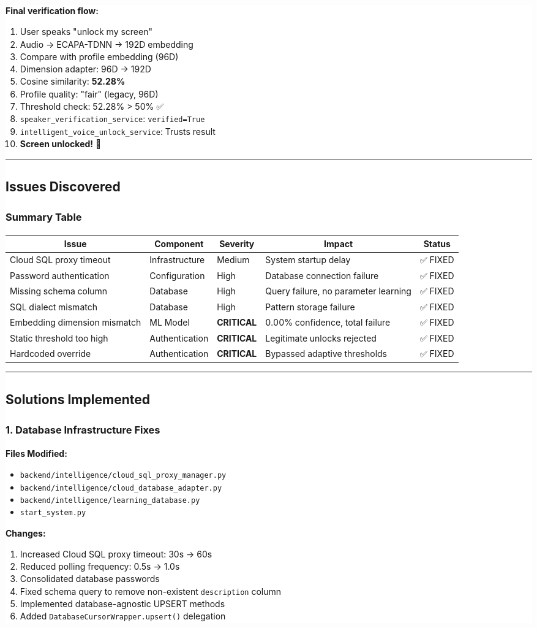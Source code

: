 **Final verification flow:**
1. User speaks "unlock my screen"
2. Audio → ECAPA-TDNN → 192D embedding
3. Compare with profile embedding (96D)
4. Dimension adapter: 96D → 192D
5. Cosine similarity: **52.28%**
6. Profile quality: "fair" (legacy, 96D)
7. Threshold check: 52.28% > 50% ✅
8. `speaker_verification_service`: `verified=True`
9. `intelligent_voice_unlock_service`: Trusts result
10. **Screen unlocked!** 🎉

---

## Issues Discovered

### Summary Table

| Issue | Component | Severity | Impact | Status |
|-------|-----------|----------|--------|--------|
| Cloud SQL proxy timeout | Infrastructure | Medium | System startup delay | ✅ FIXED |
| Password authentication | Configuration | High | Database connection failure | ✅ FIXED |
| Missing schema column | Database | High | Query failure, no parameter learning | ✅ FIXED |
| SQL dialect mismatch | Database | High | Pattern storage failure | ✅ FIXED |
| Embedding dimension mismatch | ML Model | **CRITICAL** | 0.00% confidence, total failure | ✅ FIXED |
| Static threshold too high | Authentication | **CRITICAL** | Legitimate unlocks rejected | ✅ FIXED |
| Hardcoded override | Authentication | **CRITICAL** | Bypassed adaptive thresholds | ✅ FIXED |

---

## Solutions Implemented

### 1. Database Infrastructure Fixes

**Files Modified:**
- `backend/intelligence/cloud_sql_proxy_manager.py`
- `backend/intelligence/cloud_database_adapter.py`
- `backend/intelligence/learning_database.py`
- `start_system.py`

**Changes:**
1. Increased Cloud SQL proxy timeout: 30s → 60s
2. Reduced polling frequency: 0.5s → 1.0s
3. Consolidated database passwords
4. Fixed schema query to remove non-existent `description` column
5. Implemented database-agnostic UPSERT methods
6. Added `DatabaseCursorWrapper.upsert()` delegation
